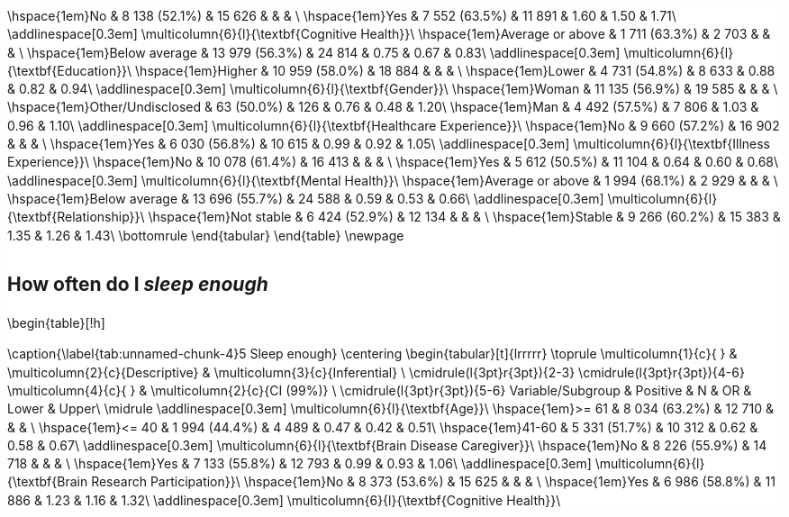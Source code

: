\hspace{1em}No & 8 138 (52.1\%) & 15 626 &  &  & \\
\hspace{1em}Yes & 7 552 (63.5\%) & 11 891 & 1.60 & 1.50 & 1.71\\
\addlinespace[0.3em]
\multicolumn{6}{l}{\textbf{Cognitive Health}}\\
\hspace{1em}Average or above & 1 711 (63.3\%) & 2 703 &  &  & \\
\hspace{1em}Below average & 13 979 (56.3\%) & 24 814 & 0.75 & 0.67 & 0.83\\
\addlinespace[0.3em]
\multicolumn{6}{l}{\textbf{Education}}\\
\hspace{1em}Higher & 10 959 (58.0\%) & 18 884 &  &  & \\
\hspace{1em}Lower & 4 731 (54.8\%) & 8 633 & 0.88 & 0.82 & 0.94\\
\addlinespace[0.3em]
\multicolumn{6}{l}{\textbf{Gender}}\\
\hspace{1em}Woman & 11 135 (56.9\%) & 19 585 &  &  & \\
\hspace{1em}Other/Undisclosed & 63 (50.0\%) & 126 & 0.76 & 0.48 & 1.20\\
\hspace{1em}Man & 4 492 (57.5\%) & 7 806 & 1.03 & 0.96 & 1.10\\
\addlinespace[0.3em]
\multicolumn{6}{l}{\textbf{Healthcare Experience}}\\
\hspace{1em}No & 9 660 (57.2\%) & 16 902 &  &  & \\
\hspace{1em}Yes & 6 030 (56.8\%) & 10 615 & 0.99 & 0.92 & 1.05\\
\addlinespace[0.3em]
\multicolumn{6}{l}{\textbf{Illness Experience}}\\
\hspace{1em}No & 10 078 (61.4\%) & 16 413 &  &  & \\
\hspace{1em}Yes & 5 612 (50.5\%) & 11 104 & 0.64 & 0.60 & 0.68\\
\addlinespace[0.3em]
\multicolumn{6}{l}{\textbf{Mental Health}}\\
\hspace{1em}Average or above & 1 994 (68.1\%) & 2 929 &  &  & \\
\hspace{1em}Below average & 13 696 (55.7\%) & 24 588 & 0.59 & 0.53 & 0.66\\
\addlinespace[0.3em]
\multicolumn{6}{l}{\textbf{Relationship}}\\
\hspace{1em}Not stable & 6 424 (52.9\%) & 12 134 &  &  & \\
\hspace{1em}Stable & 9 266 (60.2\%) & 15 383 & 1.35 & 1.26 & 1.43\\
\bottomrule
\end{tabular}
\end{table}
\newpage
## How often do I _sleep enough_ 
\begin{table}[!h]

\caption{\label{tab:unnamed-chunk-4}5 Sleep enough}
\centering
\begin{tabular}[t]{lrrrrr}
\toprule
\multicolumn{1}{c}{ } & \multicolumn{2}{c}{Descriptive} & \multicolumn{3}{c}{Inferential} \\
\cmidrule(l{3pt}r{3pt}){2-3} \cmidrule(l{3pt}r{3pt}){4-6}
\multicolumn{4}{c}{ } & \multicolumn{2}{c}{CI (99\%)} \\
\cmidrule(l{3pt}r{3pt}){5-6}
Variable/Subgroup & Positive & N & OR & Lower & Upper\\
\midrule
\addlinespace[0.3em]
\multicolumn{6}{l}{\textbf{Age}}\\
\hspace{1em}>= 61 & 8 034 (63.2\%) & 12 710 &  &  & \\
\hspace{1em}<= 40 & 1 994 (44.4\%) & 4 489 & 0.47 & 0.42 & 0.51\\
\hspace{1em}41-60 & 5 331 (51.7\%) & 10 312 & 0.62 & 0.58 & 0.67\\
\addlinespace[0.3em]
\multicolumn{6}{l}{\textbf{Brain Disease Caregiver}}\\
\hspace{1em}No & 8 226 (55.9\%) & 14 718 &  &  & \\
\hspace{1em}Yes & 7 133 (55.8\%) & 12 793 & 0.99 & 0.93 & 1.06\\
\addlinespace[0.3em]
\multicolumn{6}{l}{\textbf{Brain Research Participation}}\\
\hspace{1em}No & 8 373 (53.6\%) & 15 625 &  &  & \\
\hspace{1em}Yes & 6 986 (58.8\%) & 11 886 & 1.23 & 1.16 & 1.32\\
\addlinespace[0.3em]
\multicolumn{6}{l}{\textbf{Cognitive Health}}\\